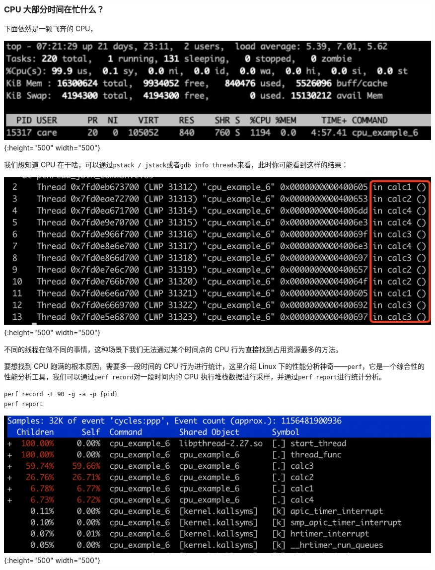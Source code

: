 ### CPU 大部分时间在忙什么？

下面依然是一颗飞奔的 CPU，

![](https://raw.githubusercontent.com/Taaang/blog/master/assets/images/post_imgs/performance_cpu/14.png){:height="500" width="500"}  

我们想知道 CPU 在干啥，可以通过`pstack / jstack`或者`gdb info threads`来看，此时你可能看到这样的结果：

![](https://raw.githubusercontent.com/Taaang/blog/master/assets/images/post_imgs/performance_cpu/15.png){:height="500" width="500"}  

不同的线程在做不同的事情，这种场景下我们无法通过某个时间点的 CPU 行为直接找到占用资源最多的方法。

要想找到 CPU 跑满的根本原因，需要多一段时间的 CPU 行为进行统计，这里介绍 Linux 下的性能分析神奇——`perf`，它是一个综合性的性能分析工具，我们可以通过`perf record`对一段时间内的 CPU 执行堆栈数据进行采样，并通过`perf report`进行统计分析。

```
perf record -F 90 -g -a -p {pid}
perf report
```

![](https://raw.githubusercontent.com/Taaang/blog/master/assets/images/post_imgs/performance_cpu/16.png){:height="500" width="500"}  
